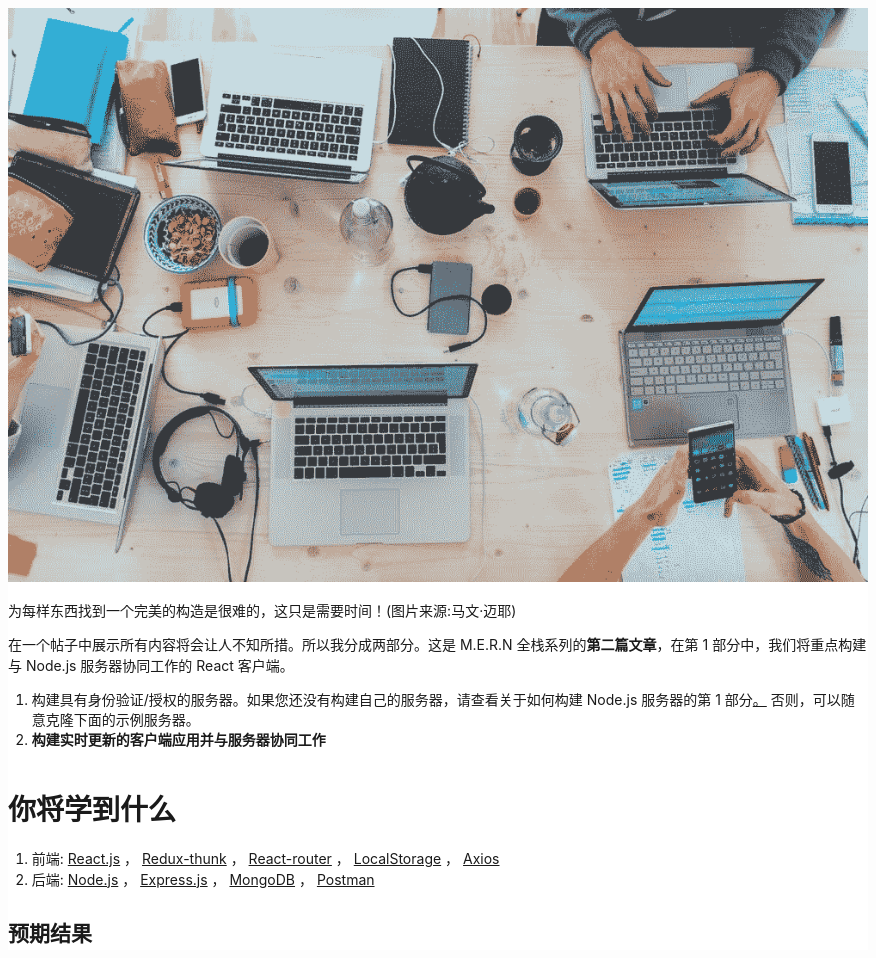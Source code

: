 ![](img/d344dc385efc8355b0fed6ce3ea989ef.png)

为每样东西找到一个完美的构造是很难的，这只是需要时间！(图片来源:马文·迈耶)

在一个帖子中展示所有内容将会让人不知所措。所以我分成两部分。这是 M.E.R.N 全栈系列的**第二篇文章**，在第 1 部分中，我们将重点构建与 Node.js 服务器协同工作的 React 客户端。

1.  构建具有身份验证/授权的服务器。如果您还没有构建自己的服务器，请查看关于如何构建 Node.js 服务器的第 1 部分[。](https://medium.com/swlh/a-complete-guide-build-a-scalable-3-tier-architecture-with-mern-stack-es6-ca129d7df805) 否则，可以随意克隆下面的示例服务器。
2.  **构建实时更新的客户端应用并与服务器协同工作**

# 你将学到什么

1.  前端: [React.js](https://reactjs.org/) ， [Redux-thunk](https://github.com/reduxjs/redux-thunk) ， [React-router](https://www.axios.com/) ， [LocalStorage](https://developer.mozilla.org/en-US/docs/Web/API/Window/localStorage) ， [Axios](https://www.axios.com/)
2.  后端: [Node.js](https://nodejs.org/en/) ， [Express.js](https://expressjs.com/) ， [MongoDB](https://www.mongodb.com/) ， [Postman](https://www.postman.com/)

## 预期结果
